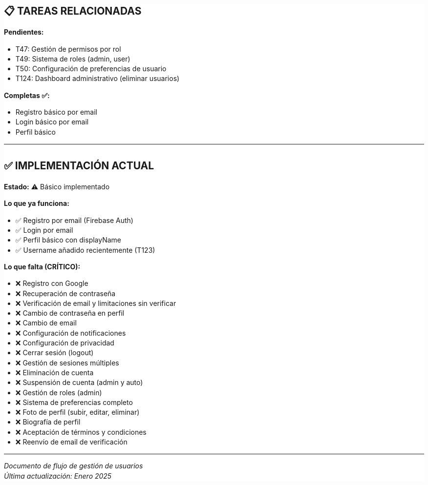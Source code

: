 
## 📋 TAREAS RELACIONADAS

**Pendientes:**
- T47: Gestión de permisos por rol
- T49: Sistema de roles (admin, user)
- T50: Configuración de preferencias de usuario
- T124: Dashboard administrativo (eliminar usuarios)

**Completas ✅:**
- Registro básico por email
- Login básico por email
- Perfil básico

---

## ✅ IMPLEMENTACIÓN ACTUAL

**Estado:** ⚠️ Básico implementado

**Lo que ya funciona:**
- ✅ Registro por email (Firebase Auth)
- ✅ Login por email
- ✅ Perfil básico con displayName
- ✅ Username añadido recientemente (T123)

**Lo que falta (CRÍTICO):**
- ❌ Registro con Google
- ❌ Recuperación de contraseña
- ❌ Verificación de email y limitaciones sin verificar
- ❌ Cambio de contraseña en perfil
- ❌ Cambio de email
- ❌ Configuración de notificaciones
- ❌ Configuración de privacidad
- ❌ Cerrar sesión (logout)
- ❌ Gestión de sesiones múltiples
- ❌ Eliminación de cuenta
- ❌ Suspensión de cuenta (admin y auto)
- ❌ Gestión de roles (admin)
- ❌ Sistema de preferencias completo
- ❌ Foto de perfil (subir, editar, eliminar)
- ❌ Biografía de perfil
- ❌ Aceptación de términos y condiciones
- ❌ Reenvío de email de verificación

---

*Documento de flujo de gestión de usuarios*  
*Última actualización: Enero 2025*

